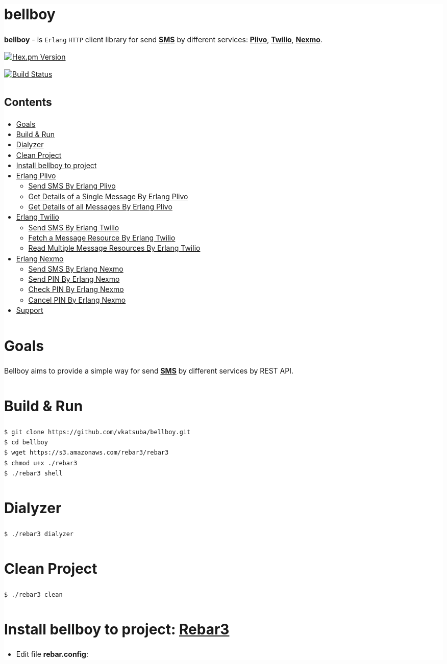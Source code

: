 # bellboy
**bellboy** - is `Erlang` `HTTP` client library for send **[SMS](https://en.wikipedia.org/wiki/SMS)** by different services: **[Plivo](https://www.plivo.com)**, **[Twilio](https://www.twilio.com)**, **[Nexmo](https://developer.nexmo.com)**.

[![Hex.pm Version](https://img.shields.io/hexpm/v/bellboy.svg)](https://hex.pm/packages/bellboy)

[![Build Status](https://github.com/vkatsuba/bellboy/workflows/CI/badge.svg)](https://github.com/vkatsuba/bellboy/actions)

## Contents
* [Goals](#goals)
* [Build & Run](#build--run)
* [Dialyzer](#dialyzer)
* [Clean Project](#clean-project)
* [Install bellboy to project](#install-bellboy-to-project-rebar3)
* [Erlang Plivo](#erlang-plivo)
  * [Send SMS By Erlang Plivo](#send-sms-by-erlang-plivo)
  * [Get Details of a Single Message By Erlang Plivo](#get-details-of-a-single-message-by-erlang-plivo)
  * [Get Details of all Messages By Erlang Plivo](#get-details-of-all-messages-by-erlang-plivo)
* [Erlang Twilio](#erlang-twilio)
  * [Send SMS By Erlang Twilio](#send-sms-by-erlang-twilio)
  * [Fetch a Message Resource By Erlang Twilio](#fetch-a-message-resource-by-erlang-twilio)
  * [Read Multiple Message Resources By Erlang Twilio](#read-multiple-message-resources-by-erlang-twilio)
* [Erlang Nexmo](#erlang-nexmo)
  * [Send SMS By Erlang Nexmo](#send-sms-by-erlang-nexmo)
  * [Send PIN By Erlang Nexmo](#send-pin-by-erlang-nexmo)
  * [Check PIN By Erlang Nexmo](#check-pin-by-erlang-nexmo)
  * [Cancel PIN By Erlang Nexmo](#cancel-pin-by-erlang-nexmo)
* [Support](#support)

# Goals
Bellboy aims to provide a simple way for send **[SMS](https://en.wikipedia.org/wiki/SMS)** by different services by REST API.

# Build & Run
```sh
$ git clone https://github.com/vkatsuba/bellboy.git
$ cd bellboy
$ wget https://s3.amazonaws.com/rebar3/rebar3
$ chmod u+x ./rebar3
$ ./rebar3 shell
```
# Dialyzer
```sh
$ ./rebar3 dialyzer
```
# Clean Project
```sh
$ ./rebar3 clean
```
# Install bellboy to project: [Rebar3](https://www.rebar3.org/)
* Edit file **rebar.config**: